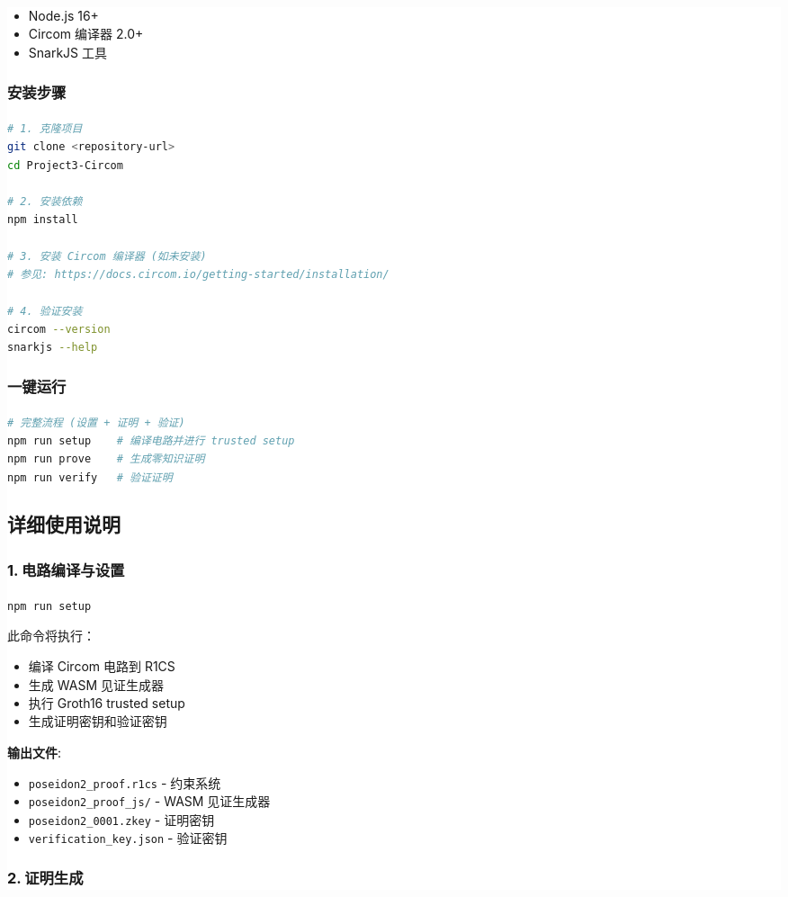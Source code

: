 - Node.js 16+ 
- Circom 编译器 2.0+
- SnarkJS 工具

### 安装步骤

```bash
# 1. 克隆项目
git clone <repository-url>
cd Project3-Circom

# 2. 安装依赖
npm install

# 3. 安装 Circom 编译器 (如未安装)
# 参见: https://docs.circom.io/getting-started/installation/

# 4. 验证安装
circom --version
snarkjs --help
```

### 一键运行

```bash
# 完整流程 (设置 + 证明 + 验证)
npm run setup    # 编译电路并进行 trusted setup
npm run prove    # 生成零知识证明  
npm run verify   # 验证证明
```

## 详细使用说明

### 1. 电路编译与设置

```bash
npm run setup
```

此命令将执行：
- 编译 Circom 电路到 R1CS
- 生成 WASM 见证生成器
- 执行 Groth16 trusted setup
- 生成证明密钥和验证密钥

**输出文件**:
- `poseidon2_proof.r1cs` - 约束系统
- `poseidon2_proof_js/` - WASM 见证生成器
- `poseidon2_0001.zkey` - 证明密钥
- `verification_key.json` - 验证密钥

### 2. 证明生成
